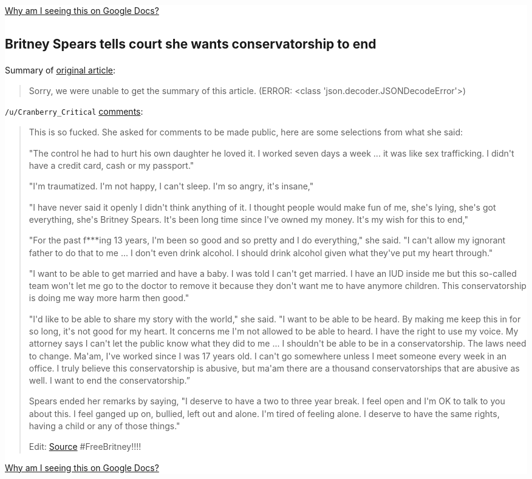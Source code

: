 [Why am I seeing this on Google Docs?](https://docs.google.com/document/d/1Dc6We63vOXIZsc0op-Bt4abqkYjXzOigalQqFxmvvbM/edit?usp=sharing)

## Britney Spears tells court she wants conservatorship to end

Summary of [original article](https://www.nbcnews.com/news/amp/ncna1271943?__twitter_impression=true&s=09):

> Sorry, we were unable to get the summary of this article. (ERROR: <class 'json.decoder.JSONDecodeError'>)

`/u/Cranberry_Critical` [comments](https://www.reddit.com/r/news/comments/o6mtys/britney_spears_tells_court_she_wants/):

> This is so fucked. She asked for comments to be made public, here are some selections from what she said:
> 
> "The control he had to hurt his own daughter he loved it. I worked seven days a week ... it was like sex trafficking. I didn't have a credit card, cash or my passport."
> 
> "I'm traumatized. I'm not happy, I can't sleep. I'm so angry, it's insane,"
> 
> "I have never said it openly I didn't think anything of it. I thought people would make fun of me, she's lying, she's got everything, she's Britney Spears. It's been long time since I've owned my money. It's my wish for this to end," 
> 
> "For the past f***ing 13 years, I'm been so good and so pretty and I do everything," she said. "I can't allow my ignorant father to do that to me ... I don't even drink alcohol. I should drink alcohol given what they've put my heart through."
> 
> "I want to be able to get married and have a baby. I was told I can't get married. I have an IUD inside me but this so-called team won't let me go to the doctor to remove it because they don't want me to have anymore children. This conservatorship is doing me way more harm then good."
> 
> "I'd like to be able to share my story with the world," she said. "I want to be able to be heard. By making me keep this in for so long, it's not good for my heart. It concerns me I'm not allowed to be able to heard. I have the right to use my voice. My attorney says I can't let the public know what they did to me ... I shouldn't be able to be in a conservatorship. The laws need to change. Ma'am, I've worked since I was 17 years old. I can't go somewhere unless I meet someone every week in an office. I truly believe this conservatorship is abusive, but ma'am there are a thousand conservatorships that are abusive as well. I want to end the conservatorship.”
> 
> Spears ended her remarks by saying, "I deserve to have a two to three year break. I feel open and I'm OK to talk to you about this. I feel ganged up on, bullied, left out and alone. I'm tired of feeling alone. I deserve to have the same rights, having a child or any of those things."
> 
> Edit: [Source](https://www.cnn.com/2021/06/23/entertainment/britney-spears-conservatorship-court-hearing/index.html) #FreeBritney!!!!

[Why am I seeing this on Google Docs?](https://docs.google.com/document/d/1Dc6We63vOXIZsc0op-Bt4abqkYjXzOigalQqFxmvvbM/edit?usp=sharing)
